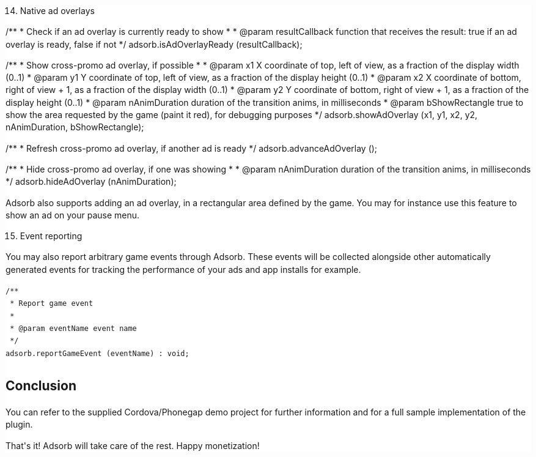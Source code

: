 14. Native ad overlays

   /**
    * Check if an ad overlay is currently ready to show
    *
    * @param resultCallback function that receives the result: true if an ad overlay is ready, false if not
    */
   adsorb.isAdOverlayReady (resultCallback);

   /**
    * Show cross-promo ad overlay, if possible
    *
    * @param x1 X coordinate of top, left of view, as a fraction of the display width (0..1)
    * @param y1 Y coordinate of top, left of view, as a fraction of the display height (0..1)
    * @param x2 X coordinate of bottom, right of view + 1, as a fraction of the display width (0..1)
    * @param y2 Y coordinate of bottom, right of view + 1, as a fraction of the display height (0..1)
    * @param nAnimDuration duration of the transition anims, in milliseconds
    * @param bShowRectangle true to show the area requested by the game (paint it red), for debugging purposes
    */
   adsorb.showAdOverlay (x1, y1, x2, y2, nAnimDuration, bShowRectangle);

   /**
    * Refresh cross-promo ad overlay, if another ad is ready
    */
   adsorb.advanceAdOverlay ();

   /**
    * Hide cross-promo ad overlay, if one was showing
    *
    * @param nAnimDuration duration of the transition anims, in milliseconds
    */
   adsorb.hideAdOverlay (nAnimDuration);

Adsorb also supports adding an ad overlay, in a rectangular area defined by the game. You may for instance use this feature to show an ad on your pause menu.

15. Event reporting

You may also report arbitrary game events through Adsorb. These events will be collected alongside other automatically generated events for tracking the performance of your ads and app installs for example.

	/**
	 * Report game event
	 * 
	 * @param eventName event name
	 */
	adsorb.reportGameEvent (eventName) : void;

## Conclusion

You can refer to the supplied Cordova/Phonegap demo project for further information and for a full sample implementation of the plugin.

That's it! Adsorb will take care of the rest. Happy monetization!
